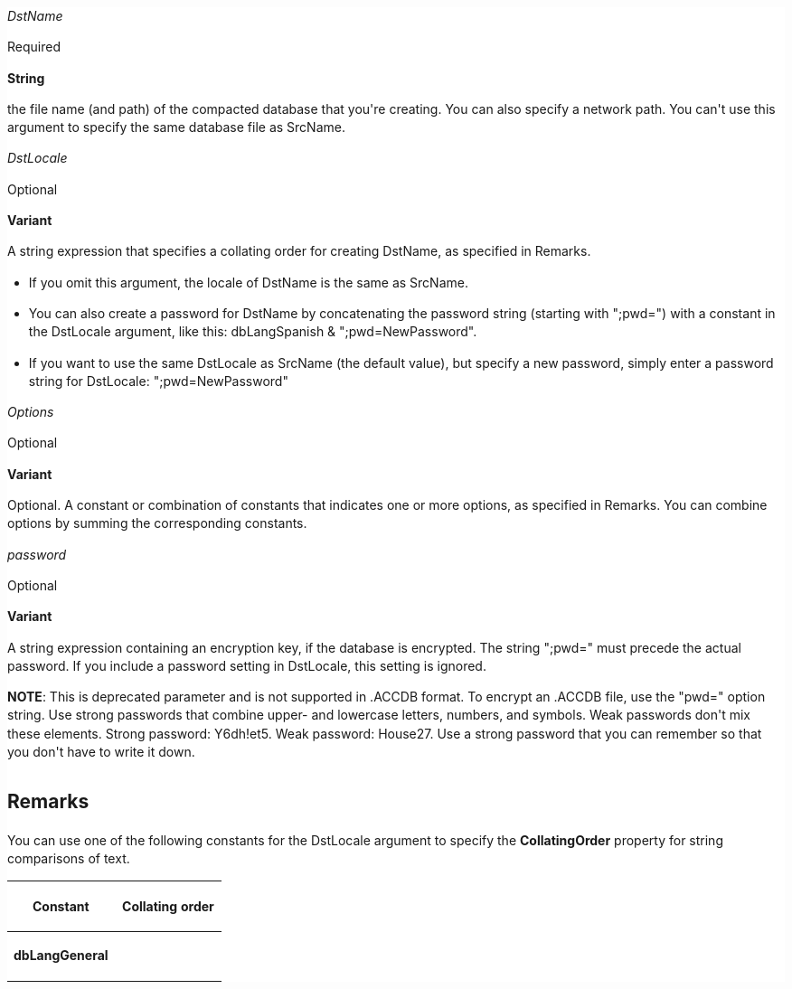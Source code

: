 <td><p><em>DstName</em></p></td>
<td><p>Required</p></td>
<td><p><strong>String</strong></p></td>
<td><p>the file name (and path) of the compacted database that you're creating. You can also specify a network path. You can't use this argument to specify the same database file as SrcName.</p></td>
</tr>
<tr class="odd">
<td><p><em>DstLocale</em></p></td>
<td><p>Optional</p></td>
<td><p><strong>Variant</strong></p></td>
<td><p>A string expression that specifies a collating order for creating DstName, as specified in Remarks.</p>
<ul>
<li><p>If you omit this argument, the locale of DstName is the same as SrcName.</p></li>
<li><p>You can also create a password for DstName by concatenating the password string (starting with &quot;;pwd=&quot;) with a constant in the DstLocale argument, like this: dbLangSpanish &amp; &quot;;pwd=NewPassword&quot;.</p></li>
<li><p>If you want to use the same DstLocale as SrcName (the default value), but specify a new password, simply enter a password string for DstLocale: &quot;;pwd=NewPassword&quot;</p></li>
</ul></td>
</tr>
<tr class="even">
<td><p><em>Options</em></p></td>
<td><p>Optional</p></td>
<td><p><strong>Variant</strong></p></td>
<td><p>Optional. A constant or combination of constants that indicates one or more options, as specified in Remarks. You can combine options by summing the corresponding constants.</p></td>
</tr>
<tr class="odd">
<td><p><em>password</em></p></td>
<td><p>Optional</p></td>
<td><p><strong>Variant</strong></p></td>
<td><p>A string expression containing an encryption key, if the database is encrypted. The string &quot;;pwd=&quot; must precede the actual password. If you include a password setting in DstLocale, this setting is ignored.</p><p><strong>NOTE</strong>: This is deprecated parameter and is not supported in .ACCDB format. To encrypt an .ACCDB file, use the "pwd=" option string. Use strong passwords that combine upper- and lowercase letters, numbers, and symbols. Weak passwords don't mix these elements. Strong password: Y6dh!et5. Weak password: House27. Use a strong password that you can remember so that you don't have to write it down.</p>
</td>
</tr>
</tbody>
</table>


## Remarks

You can use one of the following constants for the DstLocale argument to specify the **CollatingOrder** property for string comparisons of text.

<table>
<colgroup>
<col style="width: 50%" />
<col style="width: 50%" />
</colgroup>
<thead>
<tr class="header">
<th><p>Constant</p></th>
<th><p>Collating order</p></th>
</tr>
</thead>
<tbody>
<tr class="odd">
<td><p><strong>dbLangGeneral</strong></p></td>